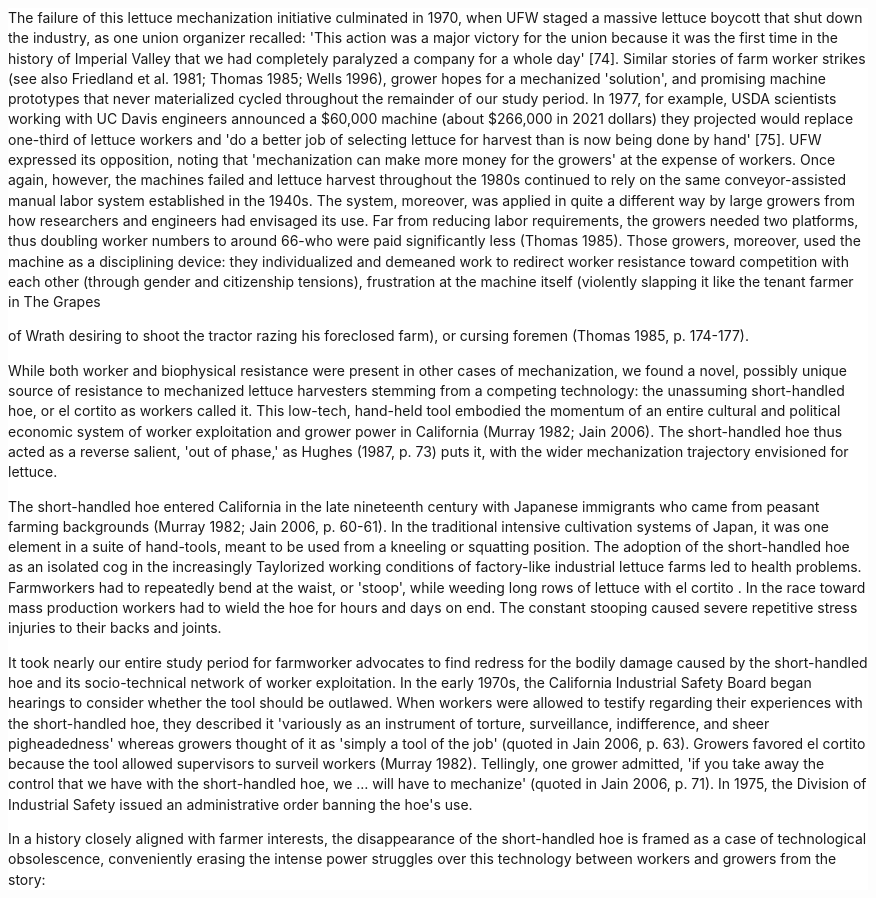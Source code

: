 The failure of this lettuce mechanization initiative culminated in 1970, when UFW staged a massive lettuce boycott that shut down the industry, as one union organizer recalled: 'This action was a major victory for the union because it was the first time in the history of Imperial Valley that we had completely paralyzed a company for a whole day' [74]. Similar stories of farm worker strikes (see also Friedland et al. 1981; Thomas 1985; Wells 1996), grower hopes for a mechanized 'solution', and promising machine prototypes that never materialized cycled throughout the remainder of our study period. In 1977, for example, USDA scientists working with UC Davis engineers announced a $60,000 machine (about $266,000 in 2021 dollars) they projected would replace one-third of lettuce workers and 'do a better job of selecting lettuce for harvest than is now being done by hand' [75]. UFW expressed its opposition, noting that 'mechanization can make more money for the growers' at the expense of workers. Once again, however, the machines failed and lettuce harvest throughout the 1980s continued to rely on the same conveyor-assisted manual labor system established in the 1940s. The system, moreover, was applied in quite a different way by large growers from how researchers and engineers had envisaged its use. Far from reducing labor requirements, the growers needed two platforms, thus doubling worker numbers to around 66-who were paid significantly less (Thomas 1985). Those growers, moreover, used the machine as a disciplining device: they individualized and demeaned work to redirect worker resistance toward competition with each other (through gender and citizenship tensions), frustration at the machine itself (violently slapping it like the tenant farmer in The Grapes

of Wrath desiring to shoot the tractor razing his foreclosed farm), or cursing foremen (Thomas 1985, p. 174-177).

While both worker and biophysical resistance were present in other cases of mechanization, we found a novel, possibly unique source of resistance to mechanized lettuce harvesters stemming from a competing technology: the unassuming short-handled hoe, or el cortito as workers called it. This low-tech, hand-held tool embodied the momentum of an entire cultural and political economic system of worker exploitation and grower power in California (Murray 1982; Jain 2006). The short-handled hoe thus acted as a reverse salient, 'out of phase,' as Hughes (1987, p. 73) puts it, with the wider mechanization trajectory envisioned for lettuce.

The short-handled hoe entered California in the late nineteenth century with Japanese immigrants who came from peasant farming backgrounds (Murray 1982; Jain 2006, p. 60-61). In the traditional intensive cultivation systems of Japan, it was one element in a suite of hand-tools, meant to be used from a kneeling or squatting position. The adoption of the short-handled hoe as an isolated cog in the increasingly Taylorized working conditions of factory-like industrial lettuce farms led to health problems. Farmworkers had to repeatedly bend at the waist, or 'stoop', while weeding long rows of lettuce with el cortito . In the race toward mass production workers had to wield the hoe for hours and days on end. The constant stooping caused severe repetitive stress injuries to their backs and joints.

It took nearly our entire study period for farmworker advocates to find redress for the bodily damage caused by the short-handled hoe and its socio-technical network of worker exploitation. In the early 1970s, the California Industrial Safety Board began hearings to consider whether the tool should be outlawed. When workers were allowed to testify regarding their experiences with the short-handled hoe, they described it 'variously as an instrument of torture, surveillance, indifference, and sheer pigheadedness' whereas growers thought of it as 'simply a tool of the job' (quoted in Jain 2006, p. 63). Growers favored el cortito because the tool allowed supervisors to surveil workers (Murray 1982). Tellingly, one grower admitted, 'if you take away the control that we have with the short-handled hoe, we … will have to mechanize' (quoted in Jain 2006, p. 71). In 1975, the Division of Industrial Safety issued an administrative order banning the hoe's use.

In a history closely aligned with farmer interests, the disappearance of the short-handled hoe is framed as a case of technological obsolescence, conveniently erasing the intense power struggles over this technology between workers and growers from the story:
